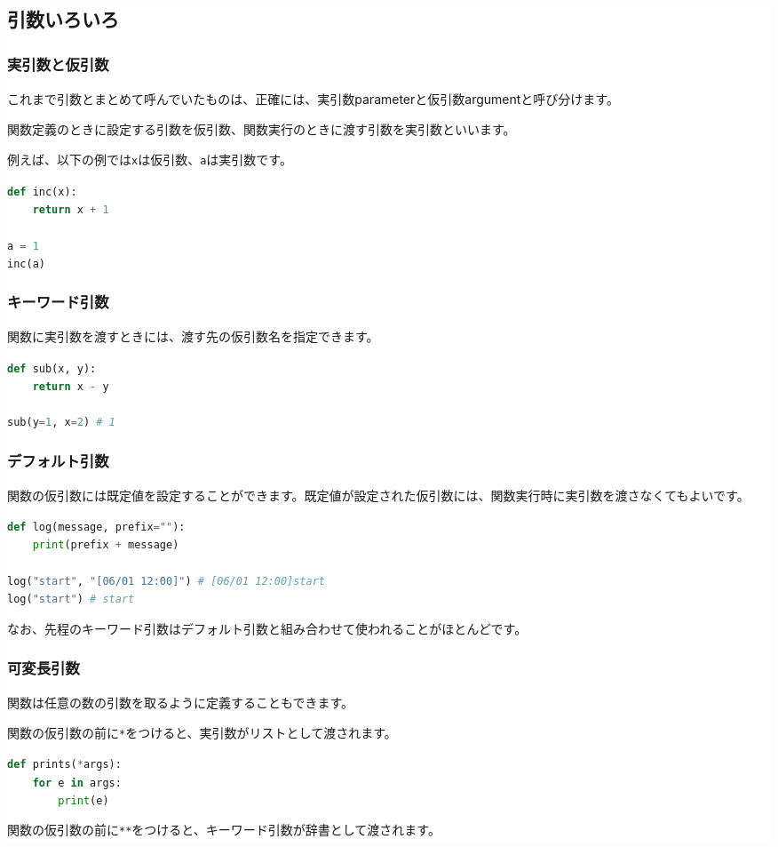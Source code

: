 ## 引数いろいろ

### 実引数と仮引数

これまで引数とまとめて呼んでいたものは、正確には、実引数parameterと仮引数argumentと呼び分けます。

関数定義のときに設定する引数を仮引数、関数実行のときに渡す引数を実引数といいます。

例えば、以下の例では`x`は仮引数、`a`は実引数です。

```python
def inc(x):
    return x + 1

a = 1
inc(a)
```

### キーワード引数

関数に実引数を渡すときには、渡す先の仮引数名を指定できます。

```python
def sub(x, y):
    return x - y

sub(y=1, x=2) # 1
```

### デフォルト引数

関数の仮引数には既定値を設定することができます。既定値が設定された仮引数には、関数実行時に実引数を渡さなくてもよいです。

```python
def log(message, prefix=""):
    print(prefix + message)

log("start", "[06/01 12:00]") # [06/01 12:00]start
log("start") # start
```

なお、先程のキーワード引数はデフォルト引数と組み合わせて使われることがほとんどです。

### 可変長引数

関数は任意の数の引数を取るように定義することもできます。

関数の仮引数の前に`*`をつけると、実引数がリストとして渡されます。

```python
def prints(*args):
    for e in args:
        print(e)
```

関数の仮引数の前に`**`をつけると、キーワード引数が辞書として渡されます。
